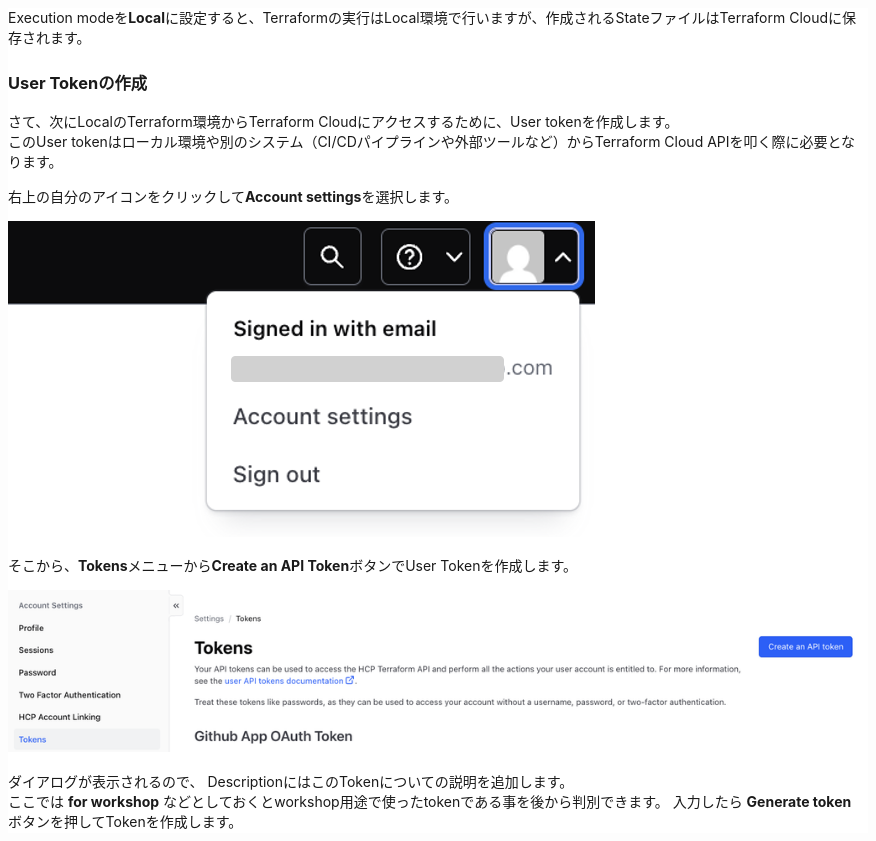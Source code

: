 Execution modeを**Local**に設定すると、Terraformの実行はLocal環境で行いますが、作成されるStateファイルはTerraform Cloudに保存されます。

### User Tokenの作成

さて、次にLocalのTerraform環境からTerraform Cloudにアクセスするために、User tokenを作成します。  
このUser tokenはローカル環境や別のシステム（CI/CDパイプラインや外部ツールなど）からTerraform Cloud APIを叩く際に必要となります。

右上の自分のアイコンをクリックして**Account settings**を選択します。

<kbd>
  <img src="../assets/tfc-remote-state/user_setting.png">
</kbd>

そこから、**Tokens**メニューから**Create an API Token**ボタンでUser Tokenを作成します。

<kbd>
  <img src="../assets/tfc-remote-state/account_setting_detail.png">
</kbd>

ダイアログが表示されるので、
DescriptionにはこのTokenについての説明を追加します。  
ここでは **for workshop** などとしておくとworkshop用途で使ったtokenである事を後から判別できます。
入力したら **Generate token** ボタンを押してTokenを作成します。
  
<kbd>